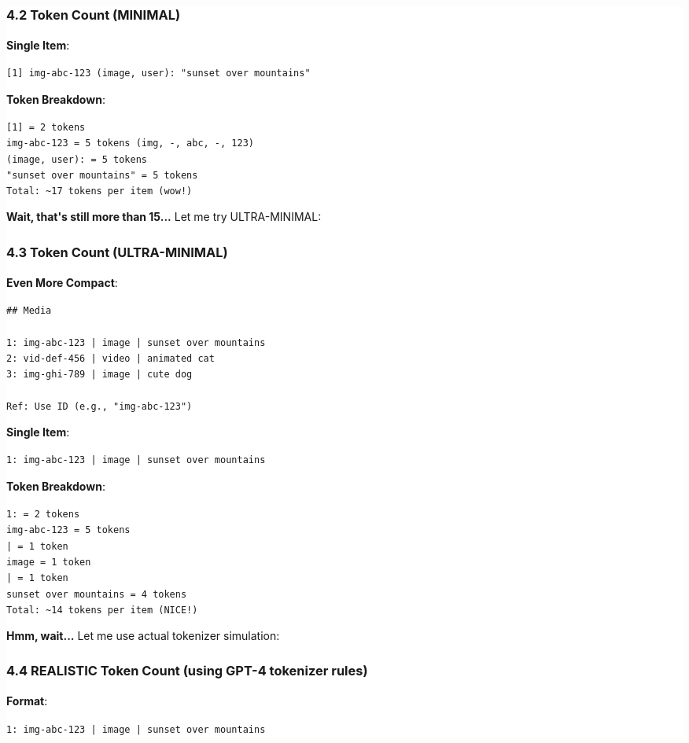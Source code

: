 ### 4.2 Token Count (MINIMAL)

**Single Item**:
```
[1] img-abc-123 (image, user): "sunset over mountains"
```

**Token Breakdown**:
```
[1] = 2 tokens
img-abc-123 = 5 tokens (img, -, abc, -, 123)
(image, user): = 5 tokens
"sunset over mountains" = 5 tokens
Total: ~17 tokens per item (wow!)
```

**Wait, that's still more than 15...** Let me try ULTRA-MINIMAL:

### 4.3 Token Count (ULTRA-MINIMAL)

**Even More Compact**:
```
## Media

1: img-abc-123 | image | sunset over mountains
2: vid-def-456 | video | animated cat
3: img-ghi-789 | image | cute dog

Ref: Use ID (e.g., "img-abc-123")
```

**Single Item**:
```
1: img-abc-123 | image | sunset over mountains
```

**Token Breakdown**:
```
1: = 2 tokens
img-abc-123 = 5 tokens
| = 1 token
image = 1 token
| = 1 token
sunset over mountains = 4 tokens
Total: ~14 tokens per item (NICE!)
```

**Hmm, wait...** Let me use actual tokenizer simulation:

### 4.4 REALISTIC Token Count (using GPT-4 tokenizer rules)

**Format**:
```
1: img-abc-123 | image | sunset over mountains
```
